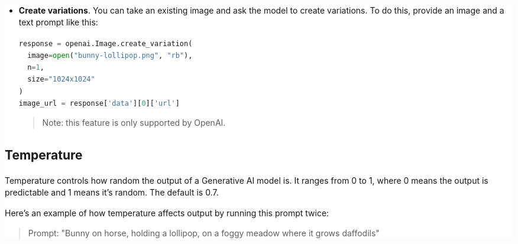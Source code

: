 - **Create variations**. You can take an existing image and ask the model to create variations. To do this, provide an image and a text prompt like this:

  ```python
  response = openai.Image.create_variation(
    image=open("bunny-lollipop.png", "rb"),
    n=1,
    size="1024x1024"
  )
  image_url = response['data'][0]['url']
  ```

  > Note: this feature is only supported by OpenAI.

## Temperature

Temperature controls how random the output of a Generative AI model is. It ranges from 0 to 1, where 0 means the output is predictable and 1 means it’s random. The default is 0.7.

Here’s an example of how temperature affects output by running this prompt twice:

> Prompt: "Bunny on horse, holding a lollipop, on a foggy meadow where it grows daffodils"

